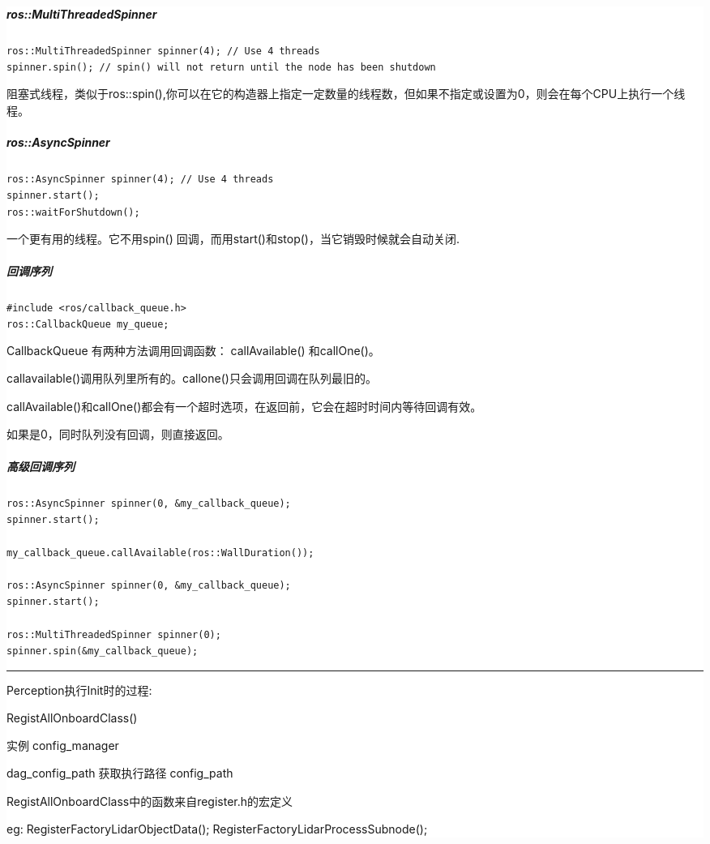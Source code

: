 ```
```
##### ros::MultiThreadedSpinner
```
ros::MultiThreadedSpinner spinner(4); // Use 4 threads
spinner.spin(); // spin() will not return until the node has been shutdown
```
阻塞式线程，类似于ros::spin(),你可以在它的构造器上指定一定数量的线程数，但如果不指定或设置为0，则会在每个CPU上执行一个线程。

##### ros::AsyncSpinner
```
ros::AsyncSpinner spinner(4); // Use 4 threads
spinner.start();
ros::waitForShutdown();
```
一个更有用的线程。它不用spin() 回调，而用start()和stop()，当它销毁时候就会自动关闭.

##### 回调序列
```
#include <ros/callback_queue.h>
ros::CallbackQueue my_queue;
```
CallbackQueue 有两种方法调用回调函数： callAvailable() 和callOne()。

callavailable()调用队列里所有的。callone()只会调用回调在队列最旧的。

callAvailable()和callOne()都会有一个超时选项，在返回前，它会在超时时间内等待回调有效。

如果是0，同时队列没有回调，则直接返回。

##### 高级回调序列

```
ros::AsyncSpinner spinner(0, &my_callback_queue);
spinner.start();

my_callback_queue.callAvailable(ros::WallDuration());

ros::AsyncSpinner spinner(0, &my_callback_queue);
spinner.start();

ros::MultiThreadedSpinner spinner(0);
spinner.spin(&my_callback_queue);
```
---

Perception执行Init时的过程:

RegistAllOnboardClass()

实例 config_manager

dag_config_path 获取执行路径 config_path

RegistAllOnboardClass中的函数来自register.h的宏定义

eg:
 RegisterFactoryLidarObjectData();
 RegisterFactoryLidarProcessSubnode();
